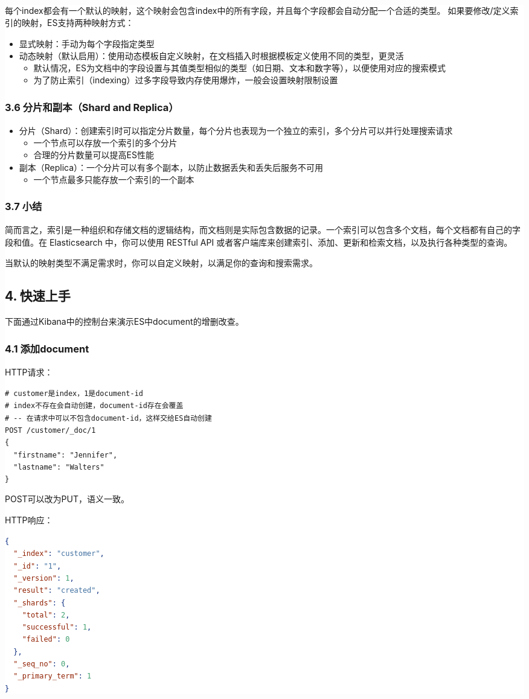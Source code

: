 每个index都会有一个默认的映射，这个映射会包含index中的所有字段，并且每个字段都会自动分配一个合适的类型。
如果要修改/定义索引的映射，ES支持两种映射方式：

- 显式映射：手动为每个字段指定类型
- 动态映射（默认启用）：使用动态模板自定义映射，在文档插入时根据模板定义使用不同的类型，更灵活
    - 默认情况，ES为文档中的字段设置与其值类型相似的类型（如日期、文本和数字等），以便使用对应的搜索模式
    - 为了防止索引（indexing）过多字段导致内存使用爆炸，一般会设置映射限制设置

### 3.6 分片和副本（Shard and Replica）

- 分片（Shard）：创建索引时可以指定分片数量，每个分片也表现为一个独立的索引，多个分片可以并行处理搜索请求
    - 一个节点可以存放一个索引的多个分片
    - 合理的分片数量可以提高ES性能
- 副本（Replica）：一个分片可以有多个副本，以防止数据丢失和丢失后服务不可用
    - 一个节点最多只能存放一个索引的一个副本

### 3.7 小结

简而言之，索引是一种组织和存储文档的逻辑结构，而文档则是实际包含数据的记录。一个索引可以包含多个文档，每个文档都有自己的字段和值。在
Elasticsearch 中，你可以使用 RESTful API 或者客户端库来创建索引、添加、更新和检索文档，以及执行各种类型的查询。

当默认的映射类型不满足需求时，你可以自定义映射，以满足你的查询和搜索需求。

## 4. 快速上手

下面通过Kibana中的控制台来演示ES中document的增删改查。

### 4.1 添加document

HTTP请求：

```shell
# customer是index，1是document-id
# index不存在会自动创建，document-id存在会覆盖
# -- 在请求中可以不包含document-id，这样交给ES自动创建
POST /customer/_doc/1
{
  "firstname": "Jennifer",
  "lastname": "Walters"
}
```

POST可以改为PUT，语义一致。

HTTP响应：

```json
{
  "_index": "customer",
  "_id": "1",
  "_version": 1,
  "result": "created",
  "_shards": {
    "total": 2,
    "successful": 1,
    "failed": 0
  },
  "_seq_no": 0,
  "_primary_term": 1
}
```
